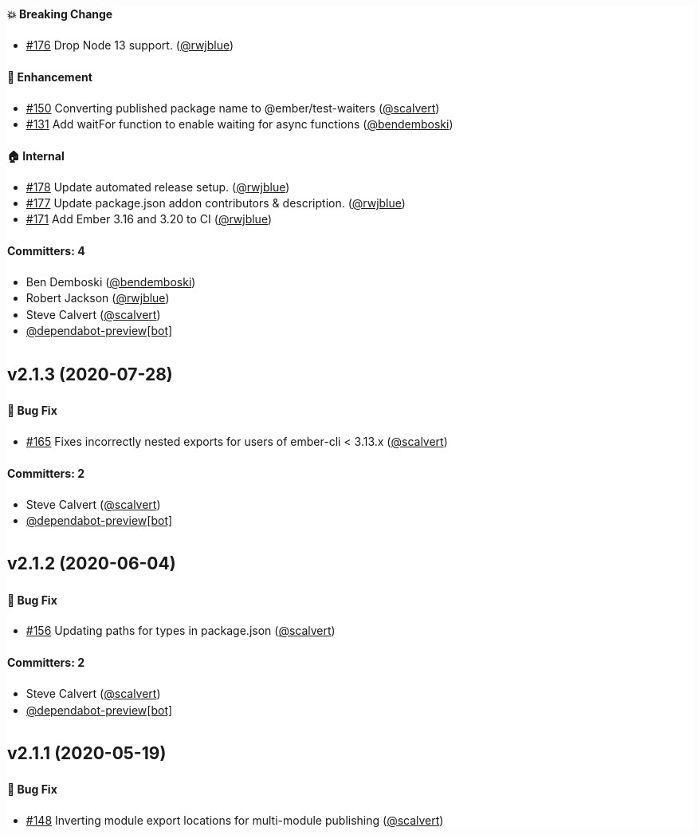 #### :boom: Breaking Change
* [#176](https://github.com/emberjs/ember-test-waiters/pull/176) Drop Node 13 support. ([@rwjblue](https://github.com/rwjblue))

#### :rocket: Enhancement
* [#150](https://github.com/emberjs/ember-test-waiters/pull/150) Converting published package name to @ember/test-waiters ([@scalvert](https://github.com/scalvert))
* [#131](https://github.com/emberjs/ember-test-waiters/pull/131) Add waitFor function to enable waiting for async functions ([@bendemboski](https://github.com/bendemboski))

#### :house: Internal
* [#178](https://github.com/emberjs/ember-test-waiters/pull/178) Update automated release setup. ([@rwjblue](https://github.com/rwjblue))
* [#177](https://github.com/emberjs/ember-test-waiters/pull/177) Update package.json addon contributors & description. ([@rwjblue](https://github.com/rwjblue))
* [#171](https://github.com/emberjs/ember-test-waiters/pull/171) Add Ember 3.16 and 3.20 to CI ([@rwjblue](https://github.com/rwjblue))

#### Committers: 4
- Ben Demboski ([@bendemboski](https://github.com/bendemboski))
- Robert Jackson ([@rwjblue](https://github.com/rwjblue))
- Steve Calvert ([@scalvert](https://github.com/scalvert))
- [@dependabot-preview[bot]](https://github.com/apps/dependabot-preview)


## v2.1.3 (2020-07-28)

#### :bug: Bug Fix
* [#165](https://github.com/emberjs/ember-test-waiters/pull/165) Fixes incorrectly nested exports for users of ember-cli < 3.13.x ([@scalvert](https://github.com/scalvert))

#### Committers: 2
- Steve Calvert ([@scalvert](https://github.com/scalvert))
- [@dependabot-preview[bot]](https://github.com/apps/dependabot-preview)

## v2.1.2 (2020-06-04)

#### :bug: Bug Fix
* [#156](https://github.com/emberjs/ember-test-waiters/pull/156) Updating paths for types in package.json ([@scalvert](https://github.com/scalvert))

#### Committers: 2
- Steve Calvert ([@scalvert](https://github.com/scalvert))
- [@dependabot-preview[bot]](https://github.com/apps/dependabot-preview)

## v2.1.1 (2020-05-19)

#### :bug: Bug Fix
* [#148](https://github.com/emberjs/ember-test-waiters/pull/148) Inverting module export locations for multi-module publishing ([@scalvert](https://github.com/scalvert))
